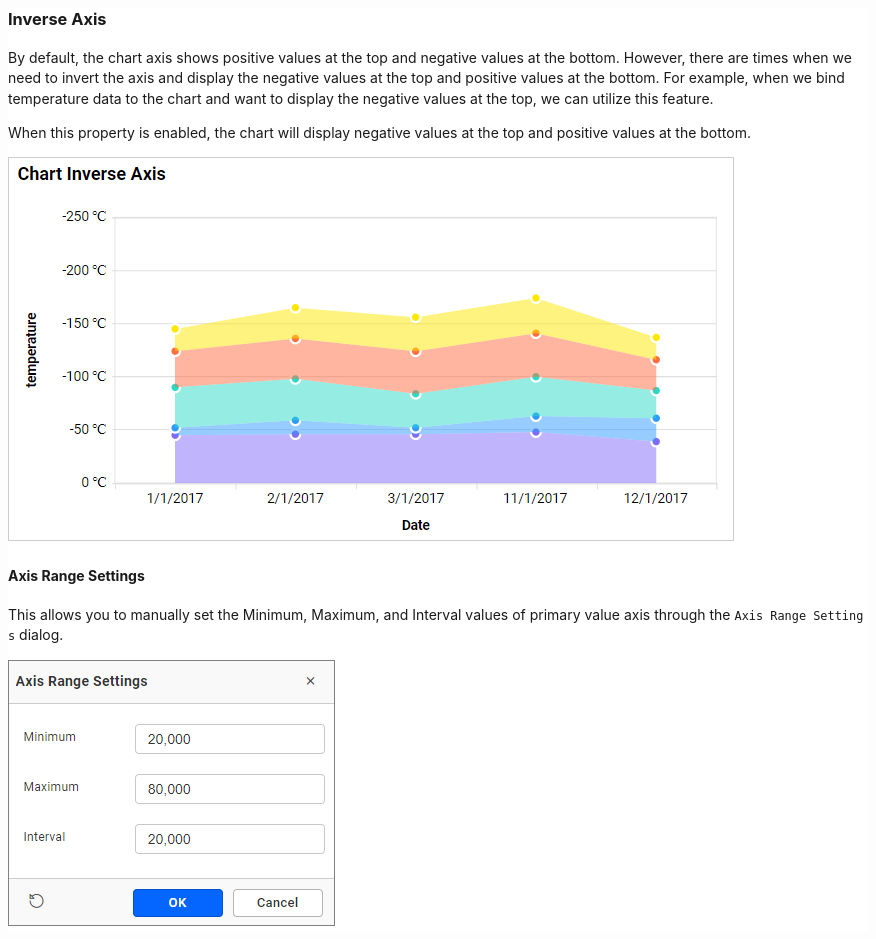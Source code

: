 ### Inverse Axis

By default, the chart axis shows positive values at the top and negative values at the bottom. However, there are times when we need to invert the axis and display the negative values at the top and positive values at the bottom. For example, when we bind temperature data to the chart and want to display the negative values at the top, we can utilize this feature.

When this property is enabled, the chart will display negative values at the top and positive values at the bottom.

![Inversed axis](/static/assets/visualizing-data/visualization-widgets/images/stacked-area-chart/inverseaxis.png)

#### Axis Range Settings

This allows you to manually set the Minimum, Maximum, and Interval values of primary value axis through the `Axis Range Settings` dialog.

![Axis Range Settings](/static/assets/visualizing-data/visualization-widgets/images/stacked-area-chart/stackedareachart-axisrangesettings.png)
